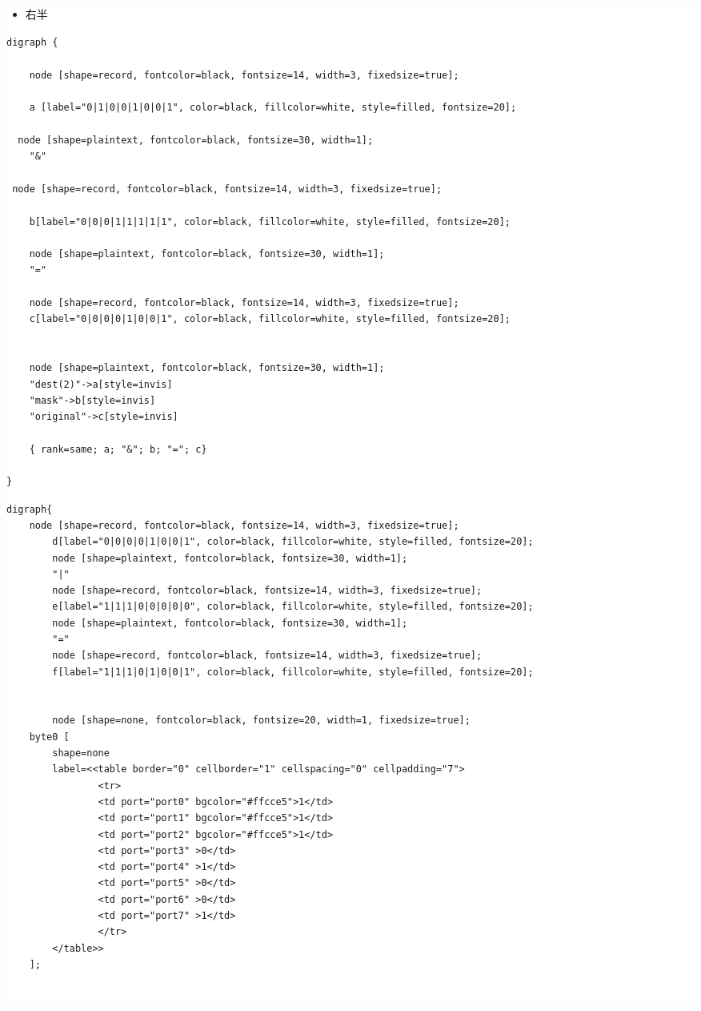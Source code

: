 * 右半

```graphviz
digraph {

    node [shape=record, fontcolor=black, fontsize=14, width=3, fixedsize=true];

    a [label="0|1|0|0|1|0|0|1", color=black, fillcolor=white, style=filled, fontsize=20];
 
  node [shape=plaintext, fontcolor=black, fontsize=30, width=1];
    "&"
 
 node [shape=record, fontcolor=black, fontsize=14, width=3, fixedsize=true];
    
    b[label="0|0|0|1|1|1|1|1", color=black, fillcolor=white, style=filled, fontsize=20];
    
    node [shape=plaintext, fontcolor=black, fontsize=30, width=1];
    "="
    
    node [shape=record, fontcolor=black, fontsize=14, width=3, fixedsize=true];
    c[label="0|0|0|0|1|0|0|1", color=black, fillcolor=white, style=filled, fontsize=20];
    
   
    node [shape=plaintext, fontcolor=black, fontsize=30, width=1];
    "dest(2)"->a[style=invis]
    "mask"->b[style=invis]
    "original"->c[style=invis]
    
    { rank=same; a; "&"; b; "="; c}
    
}
```

```graphviz
digraph{
    node [shape=record, fontcolor=black, fontsize=14, width=3, fixedsize=true];
        d[label="0|0|0|0|1|0|0|1", color=black, fillcolor=white, style=filled, fontsize=20];
        node [shape=plaintext, fontcolor=black, fontsize=30, width=1];
        "|"
        node [shape=record, fontcolor=black, fontsize=14, width=3, fixedsize=true];
        e[label="1|1|1|0|0|0|0|0", color=black, fillcolor=white, style=filled, fontsize=20];
        node [shape=plaintext, fontcolor=black, fontsize=30, width=1];
        "="
        node [shape=record, fontcolor=black, fontsize=14, width=3, fixedsize=true];
        f[label="1|1|1|0|1|0|0|1", color=black, fillcolor=white, style=filled, fontsize=20];
        
        
        node [shape=none, fontcolor=black, fontsize=20, width=1, fixedsize=true];
    byte0 [
        shape=none
        label=<<table border="0" cellborder="1" cellspacing="0" cellpadding="7">
                <tr>
                <td port="port0" bgcolor="#ffcce5">1</td>
                <td port="port1" bgcolor="#ffcce5">1</td>
                <td port="port2" bgcolor="#ffcce5">1</td>
                <td port="port3" >0</td>
                <td port="port4" >1</td>
                <td port="port5" >0</td>
                <td port="port6" >0</td>
                <td port="port7" >1</td>
                </tr>
        </table>>
    ];

        
```